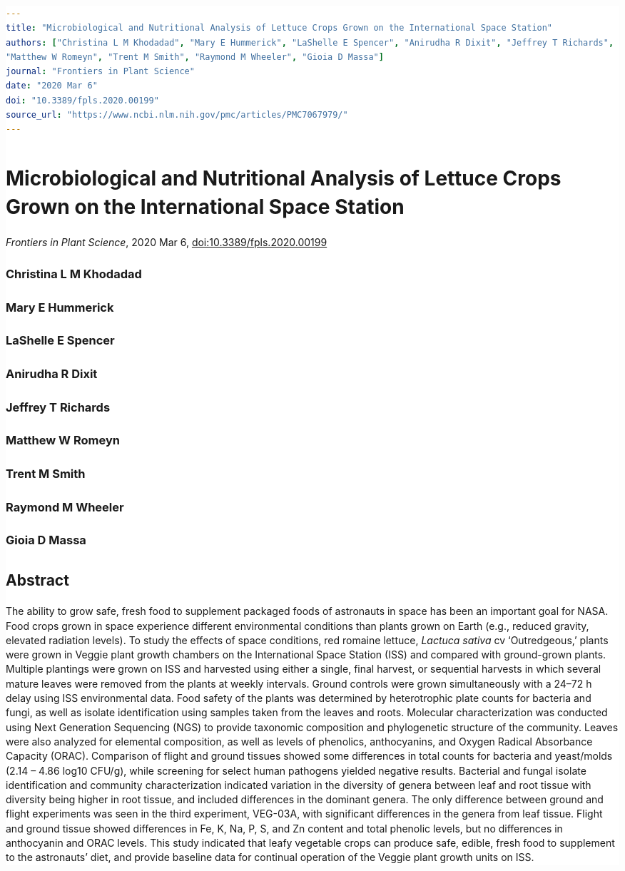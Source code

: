 ```yaml
---
title: "Microbiological and Nutritional Analysis of Lettuce Crops Grown on the International Space Station"
authors: ["Christina L M Khodadad", "Mary E Hummerick", "LaShelle E Spencer", "Anirudha R Dixit", "Jeffrey T Richards", "Matthew W Romeyn", "Trent M Smith", "Raymond M Wheeler", "Gioia D Massa"]
journal: "Frontiers in Plant Science"
date: "2020 Mar 6"
doi: "10.3389/fpls.2020.00199"
source_url: "https://www.ncbi.nlm.nih.gov/pmc/articles/PMC7067979/"
---
```


# Microbiological and Nutritional Analysis of Lettuce Crops Grown on the International Space Station

*Frontiers in Plant Science*, 2020 Mar 6, [doi:10.3389/fpls.2020.00199](https://doi.org/10.3389/fpls.2020.00199)

### Christina L M Khodadad
### Mary E Hummerick
### LaShelle E Spencer
### Anirudha R Dixit
### Jeffrey T Richards
### Matthew W Romeyn
### Trent M Smith
### Raymond M Wheeler
### Gioia D Massa

## Abstract

The ability to grow safe, fresh food to supplement packaged foods of astronauts in space has been an important goal for NASA. Food crops grown in space experience different environmental conditions than plants grown on Earth (e.g., reduced gravity, elevated radiation levels). To study the effects of space conditions, red romaine lettuce, _Lactuca sativa_ cv ‘Outredgeous,’ plants were grown in Veggie plant growth chambers on the International Space Station (ISS) and compared with ground-grown plants. Multiple plantings were grown on ISS and harvested using either a single, final harvest, or sequential harvests in which several mature leaves were removed from the plants at weekly intervals. Ground controls were grown simultaneously with a 24–72 h delay using ISS environmental data. Food safety of the plants was determined by heterotrophic plate counts for bacteria and fungi, as well as isolate identification using samples taken from the leaves and roots. Molecular characterization was conducted using Next Generation Sequencing (NGS) to provide taxonomic composition and phylogenetic structure of the community. Leaves were also analyzed for elemental composition, as well as levels of phenolics, anthocyanins, and Oxygen Radical Absorbance Capacity (ORAC). Comparison of flight and ground tissues showed some differences in total counts for bacteria and yeast/molds (2.14 – 4.86 log10 CFU/g), while screening for select human pathogens yielded negative results. Bacterial and fungal isolate identification and community characterization indicated variation in the diversity of genera between leaf and root tissue with diversity being higher in root tissue, and included differences in the dominant genera. The only difference between ground and flight experiments was seen in the third experiment, VEG-03A, with significant differences in the genera from leaf tissue. Flight and ground tissue showed differences in Fe, K, Na, P, S, and Zn content and total phenolic levels, but no differences in anthocyanin and ORAC levels. This study indicated that leafy vegetable crops can produce safe, edible, fresh food to supplement to the astronauts’ diet, and provide baseline data for continual operation of the Veggie plant growth units on ISS.
